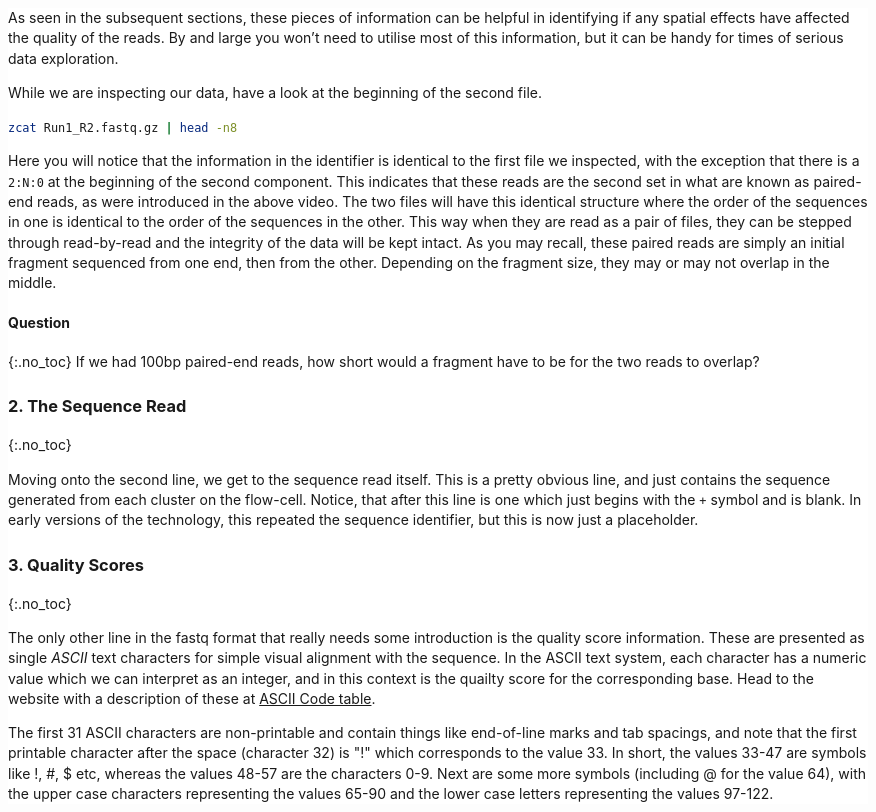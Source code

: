 As seen in the subsequent sections, these pieces of information can be helpful in identifying if any spatial effects have affected the quality of the reads. 
By and large you won’t need to utilise most of this information, but it can be handy for times of serious data exploration.

While we are inspecting our data, have a look at the beginning of the second file.

```bash
zcat Run1_R2.fastq.gz | head -n8
```

Here you will notice that the information in the identifier is identical to the first file we inspected, with the exception that there is a `2:N:0` at the beginning of the second component. 
This indicates that these reads are the second set in what are known as paired-end reads, as were introduced in the above video. 
The two files will have this identical structure where the order of the sequences in one is identical to the order of the sequences in the other. 
This way when they are read as a pair of files, they can be stepped through read-by-read and the integrity of the data will be kept intact.
As you may recall, these paired reads are simply an initial fragment sequenced from one end, then from the other.
Depending on the fragment size, they may or may not overlap in the middle.

#### Question
{:.no_toc}
If we had 100bp paired-end reads, how short would a fragment have to be for the two reads to overlap?

### 2. The Sequence Read
{:.no_toc}

Moving onto the second line, we get to the sequence read itself.
This is a pretty obvious line, and just contains the sequence generated from each cluster on the flow-cell.
Notice, that after this line is one which just begins with the `+` symbol and is blank.
In early versions of the technology, this repeated the sequence identifier, but this is now just a placeholder.

### 3. Quality Scores
{:.no_toc}

The only other line in the fastq format that really needs some introduction is the quality score information. These  are  presented  as  single *ASCII* text characters for simple visual alignment with the sequence.
In the ASCII text system, each character has a numeric value which we can interpret as an integer, and in this context is the quailty score for the corresponding base. Head to the website with a description of these at [ASCII Code table](http://en.wikipedia.org/wiki/ASCII#ASCII_printable_code_chart).

The first 31 ASCII characters are non-printable and contain things like end-of-line marks and tab spacings, and note that the first printable character after the space (character 32) is "!"  which corresponds to the value 33. 
In short, the values 33-47 are symbols like \!, \#, \$ etc, whereas the values 48-57 are the characters 0-9. 
Next are some more symbols (including @ for the value 64), with the upper case characters representing the values 65-90 and the lower case letters representing the values 97-122.
